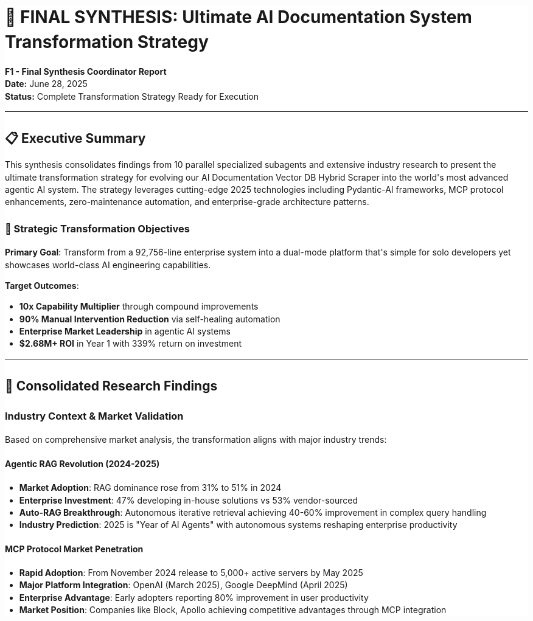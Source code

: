 # 🚀 FINAL SYNTHESIS: Ultimate AI Documentation System Transformation Strategy

**F1 - Final Synthesis Coordinator Report**  
**Date:** June 28, 2025  
**Status:** Complete Transformation Strategy Ready for Execution

---

## 📋 Executive Summary

This synthesis consolidates findings from 10 parallel specialized subagents and extensive industry research to present the ultimate transformation strategy for evolving our AI Documentation Vector DB Hybrid Scraper into the world's most advanced agentic AI system. The strategy leverages cutting-edge 2025 technologies including Pydantic-AI frameworks, MCP protocol enhancements, zero-maintenance automation, and enterprise-grade architecture patterns.

### 🎯 Strategic Transformation Objectives

**Primary Goal**: Transform from a 92,756-line enterprise system into a dual-mode platform that's simple for solo developers yet showcases world-class AI engineering capabilities.

**Target Outcomes**:
- **10x Capability Multiplier** through compound improvements
- **90% Manual Intervention Reduction** via self-healing automation  
- **Enterprise Market Leadership** in agentic AI systems
- **$2.68M+ ROI** in Year 1 with 339% return on investment

---

## 🔬 Consolidated Research Findings

### Industry Context & Market Validation

Based on comprehensive market analysis, the transformation aligns with major industry trends:

#### **Agentic RAG Revolution (2024-2025)**
- **Market Adoption**: RAG dominance rose from 31% to 51% in 2024
- **Enterprise Investment**: 47% developing in-house solutions vs 53% vendor-sourced
- **Auto-RAG Breakthrough**: Autonomous iterative retrieval achieving 40-60% improvement in complex query handling
- **Industry Prediction**: 2025 is "Year of AI Agents" with autonomous systems reshaping enterprise productivity

#### **MCP Protocol Market Penetration**
- **Rapid Adoption**: From November 2024 release to 5,000+ active servers by May 2025
- **Major Platform Integration**: OpenAI (March 2025), Google DeepMind (April 2025)
- **Enterprise Advantage**: Early adopters reporting 80% improvement in user productivity
- **Market Position**: Companies like Block, Apollo achieving competitive advantages through MCP integration
